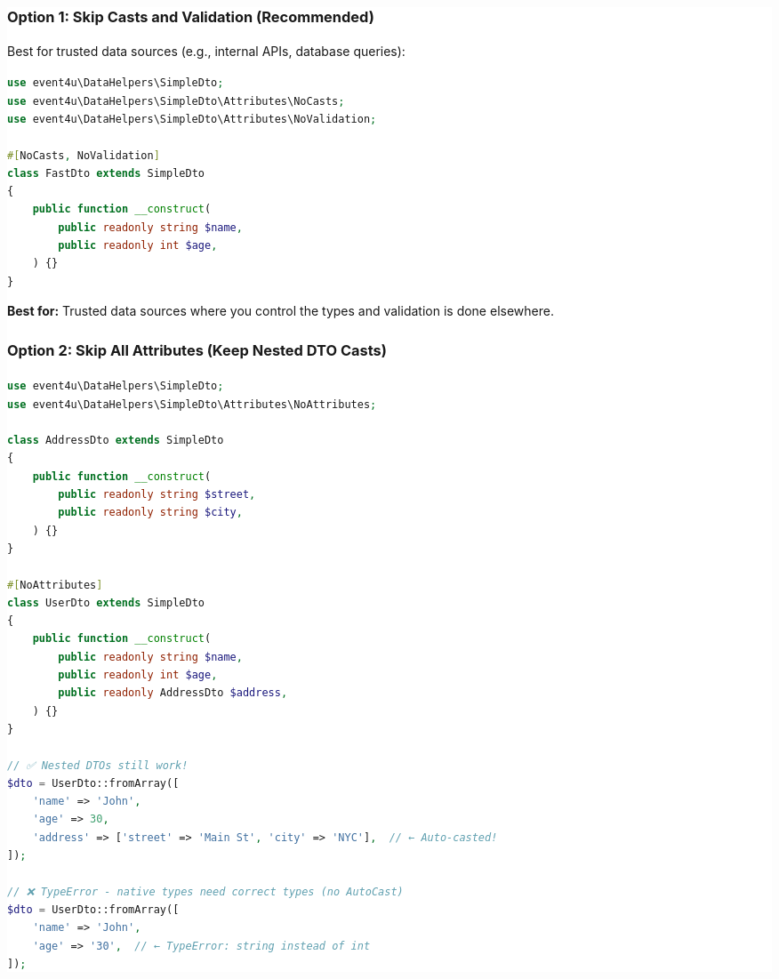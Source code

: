 ### Option 1: Skip Casts and Validation (Recommended)

Best for trusted data sources (e.g., internal APIs, database queries):

```php
use event4u\DataHelpers\SimpleDto;
use event4u\DataHelpers\SimpleDto\Attributes\NoCasts;
use event4u\DataHelpers\SimpleDto\Attributes\NoValidation;

#[NoCasts, NoValidation]
class FastDto extends SimpleDto
{
    public function __construct(
        public readonly string $name,
        public readonly int $age,
    ) {}
}
```

**Best for:** Trusted data sources where you control the types and validation is done elsewhere.

### Option 2: Skip All Attributes (Keep Nested DTO Casts)

```php
use event4u\DataHelpers\SimpleDto;
use event4u\DataHelpers\SimpleDto\Attributes\NoAttributes;

class AddressDto extends SimpleDto
{
    public function __construct(
        public readonly string $street,
        public readonly string $city,
    ) {}
}

#[NoAttributes]
class UserDto extends SimpleDto
{
    public function __construct(
        public readonly string $name,
        public readonly int $age,
        public readonly AddressDto $address,
    ) {}
}

// ✅ Nested DTOs still work!
$dto = UserDto::fromArray([
    'name' => 'John',
    'age' => 30,
    'address' => ['street' => 'Main St', 'city' => 'NYC'],  // ← Auto-casted!
]);

// ❌ TypeError - native types need correct types (no AutoCast)
$dto = UserDto::fromArray([
    'name' => 'John',
    'age' => '30',  // ← TypeError: string instead of int
]);
```
